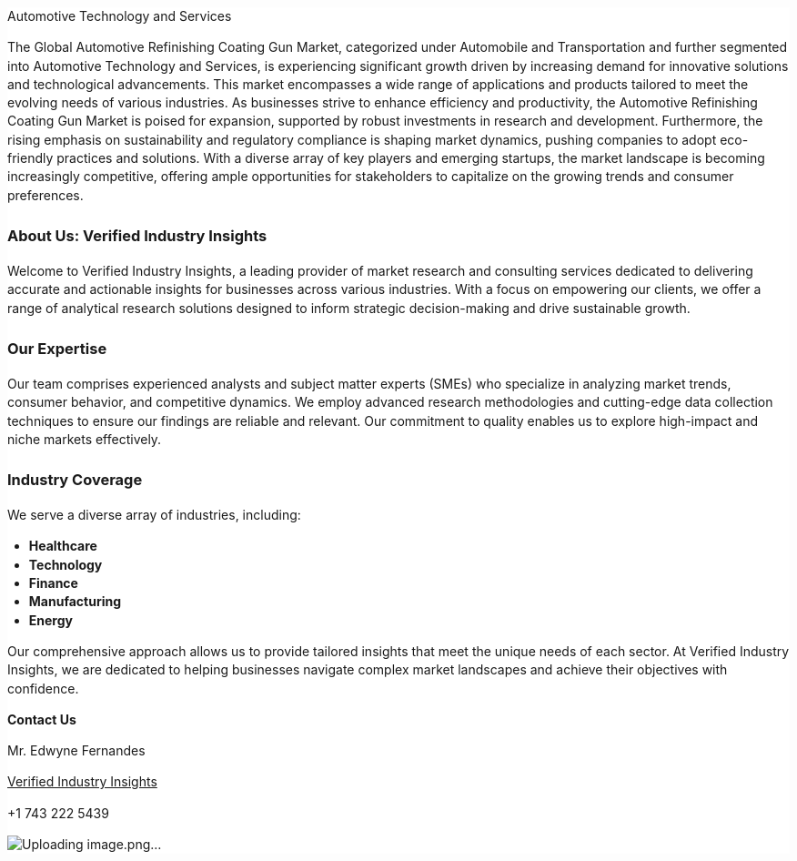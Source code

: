Automotive Technology and Services </h3><p>The Global Automotive Refinishing Coating Gun Market, categorized under Automobile and Transportation and further segmented into Automotive Technology and Services, is experiencing significant growth driven by increasing demand for innovative solutions and technological advancements. This market encompasses a wide range of applications and products tailored to meet the evolving needs of various industries. As businesses strive to enhance efficiency and productivity, the Automotive Refinishing Coating Gun Market is poised for expansion, supported by robust investments in research and development. Furthermore, the rising emphasis on sustainability and regulatory compliance is shaping market dynamics, pushing companies to adopt eco-friendly practices and solutions. With a diverse array of key players and emerging startups, the market landscape is becoming increasingly competitive, offering ample opportunities for stakeholders to capitalize on the growing trends and consumer preferences.</p><h3>About Us: Verified Industry Insights</h3><p>Welcome to Verified Industry Insights, a leading provider of market research and consulting services dedicated to delivering accurate and actionable insights for businesses across various industries. With a focus on empowering our clients, we offer a range of analytical research solutions designed to inform strategic decision-making and drive sustainable growth.</p><h3>Our Expertise</h3><p>Our team comprises experienced analysts and subject matter experts (SMEs) who specialize in analyzing market trends, consumer behavior, and competitive dynamics. We employ advanced research methodologies and cutting-edge data collection techniques to ensure our findings are reliable and relevant. Our commitment to quality enables us to explore high-impact and niche markets effectively.</p><h3>Industry Coverage</h3><p>We serve a diverse array of industries, including:</p><ul><li><strong>Healthcare</strong></li><li><strong>Technology</strong></li><li><strong>Finance</strong></li><li><strong>Manufacturing</strong></li><li><strong>Energy</strong></li></ul><p>Our comprehensive approach allows us to provide tailored insights that meet the unique needs of each sector. At Verified Industry Insights, we are dedicated to helping businesses navigate complex market landscapes and achieve their objectives with confidence.</p><p><strong>Contact Us</strong></p><p>Mr. Edwyne Fernandes</p><p><a href="https://www.verifiedindustryinsights.com/">Verified Industry Insights</a></p><p>+1 743 222 5439</p>
![Uploading image.png…]()

